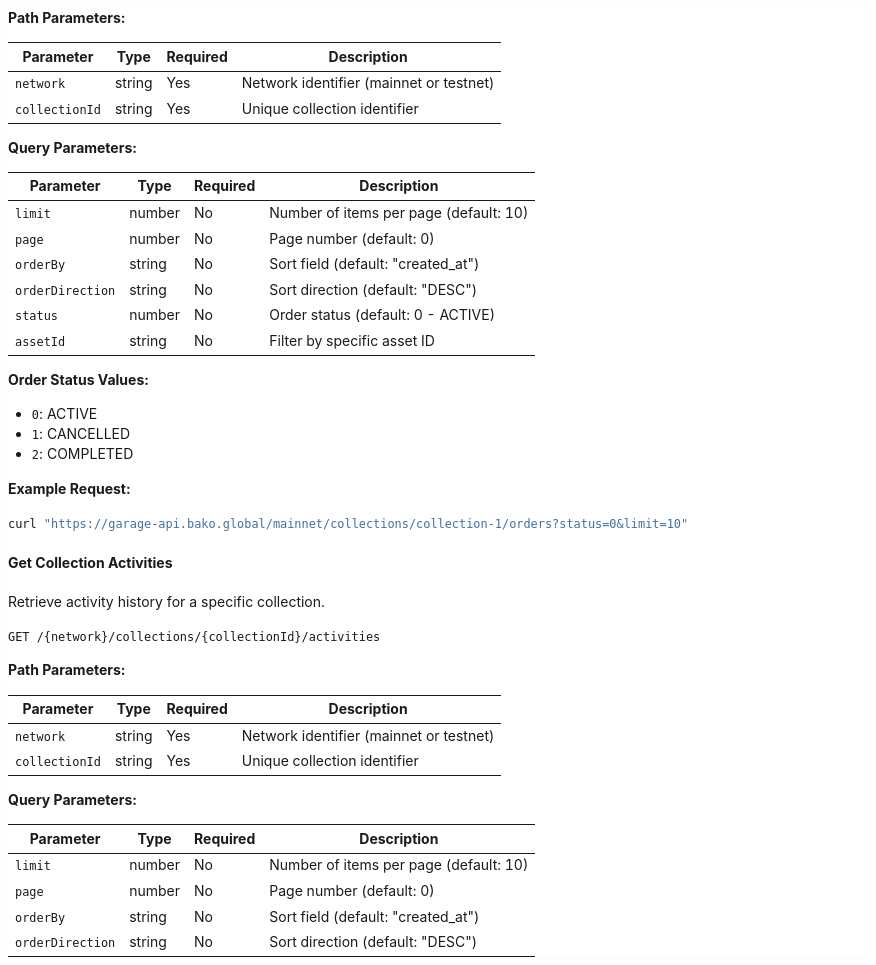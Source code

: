 **Path Parameters:**

| Parameter | Type | Required | Description |
|-----------|------|----------|-------------|
| `network` | string | Yes | Network identifier (mainnet or testnet) |
| `collectionId` | string | Yes | Unique collection identifier |

**Query Parameters:**

| Parameter | Type | Required | Description |
|-----------|------|----------|-------------|
| `limit` | number | No | Number of items per page (default: 10) |
| `page` | number | No | Page number (default: 0) |
| `orderBy` | string | No | Sort field (default: "created_at") |
| `orderDirection` | string | No | Sort direction (default: "DESC") |
| `status` | number | No | Order status (default: 0 - ACTIVE) |
| `assetId` | string | No | Filter by specific asset ID |

**Order Status Values:**
- `0`: ACTIVE
- `1`: CANCELLED
- `2`: COMPLETED

**Example Request:**
```bash
curl "https://garage-api.bako.global/mainnet/collections/collection-1/orders?status=0&limit=10"
```

#### Get Collection Activities

Retrieve activity history for a specific collection.

```http
GET /{network}/collections/{collectionId}/activities
```

**Path Parameters:**

| Parameter | Type | Required | Description |
|-----------|------|----------|-------------|
| `network` | string | Yes | Network identifier (mainnet or testnet) |
| `collectionId` | string | Yes | Unique collection identifier |

**Query Parameters:**

| Parameter | Type | Required | Description |
|-----------|------|----------|-------------|
| `limit` | number | No | Number of items per page (default: 10) |
| `page` | number | No | Page number (default: 0) |
| `orderBy` | string | No | Sort field (default: "created_at") |
| `orderDirection` | string | No | Sort direction (default: "DESC") |
